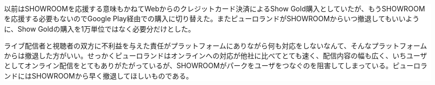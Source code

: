 以前はSHOWROOMを応援する意味もかねてWebからのクレジットカード決済によるShow Gold購入としていたが、もうSHOWROOMを応援する必要もないのでGoogle Play経由での購入に切り替えた。またピューロランドがSHOWROOMからいつ撤退してもいいように、Show Goldの購入を1万単位ではなく必要分だけとした。

ライブ配信者と視聴者の双方に不利益を与えた責任がプラットフォームにありながら何も対応をしないなんて、そんなプラットフォームからは撤退した方がいい。せっかくピューロランドはオンラインへの対応が他社に比べてとても速く、配信内容の幅も広く、いちユーザとしてオンライン配信をとてもありがたがっているが、SHOWROOMがパークをユーザをつなぐのを阻害してしまっている。ピューロランドにはSHOWROOMから早く撤退してほしいものである。
